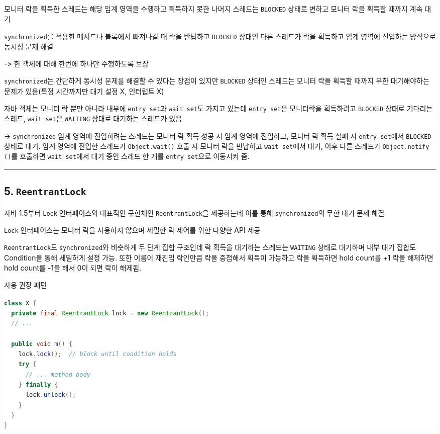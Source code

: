 모니터 락을 획득한 스레드는 해당 임계 영역을 수행하고 획득하지 못한 나머지 스레드는 `BLOCKED` 상태로 변하고 모니터 락을 획득할 때까지 계속 대기

`synchronized`를 적용한 메서드나 블록에서 빠져나갈 때 락을 반납하고 `BLOCKED` 상태인 다른 스레드가 락을 획득하고 임계 영역에 진입하는 방식으로 동시성 문제 해결

-> 한 객체에 대해 한번에 하나만 수행하도록 보장

`synchronized`는 간단하게 동시성 문제를 해결할 수 있다는 장점이 있지만 `BLOCKED` 상태인 스레드는 모니터 락을 획득할 때까지 무한 대기해야하는 문제가 있음(특정 시간까지만 대기 설정 X, 인터럽트 X)

자바 객체는 모니터 락 뿐만 아니라 내부에 `entry set`과 `wait set`도 가지고 있는데 `entry set`은 모니터락을 획득하려고 `BLOCKED` 상태로 기다리는 스레드, `wait set`은 `WAITING` 상태로 대기하는 스레드가 있음

-> `synchronized` 임계 영역에 진입하려는 스레드는 모니터 락 획득 성공 시 임계 영역에 진입하고, 모니터 락 획득 실패 시 `entry set`에서 `BLOCKED` 상태로 대기. 임계 영역에 진입한 스레드가 `Object.wait()` 호출 시 모니터 락을 반납하고 `wait set`에서 대기, 이후 다른 스레드가 `Object.notify()`를 호출하면 `wait set`에서 대기 중인 스레드 한 개를 `entry set`으로 이동시켜 줌.

---

## 5. `ReentrantLock`

자바 1.5부터 `Lock` 인터페이스와 대표적인 구현체인 `ReentrantLock`을 제공하는데 이를 통해 `synchronized`의 무한 대기 문제 해결

`Lock` 인터페이스는 모니터 락을 사용하지 않으며 세밀한 락 제어를 위한 다양한 API 제공

`ReentrantLock`도 `synchronized`와 비슷하게 두 단계 집합 구조인데 락 획득을 대기하는 스레드는 `WAITING` 상태로 대기하며 내부 대기 집합도 Condition을 통해 세밀하게 설정 가능. 또한 이름이 재진입 락인만큼 락을 중첩해서 획득이 가능하고 락을 획득하면 hold count를 +1 락을 해제하면 hold count를 -1을 해서 0이 되면 락이 해제됨.

사용 권장 패턴

```java
class X {
  private final ReentrantLock lock = new ReentrantLock();
  // ...

  public void m() {
    lock.lock();  // block until condition holds
    try {
      // ... method body
    } finally {
      lock.unlock();
    }
  }
}
```
